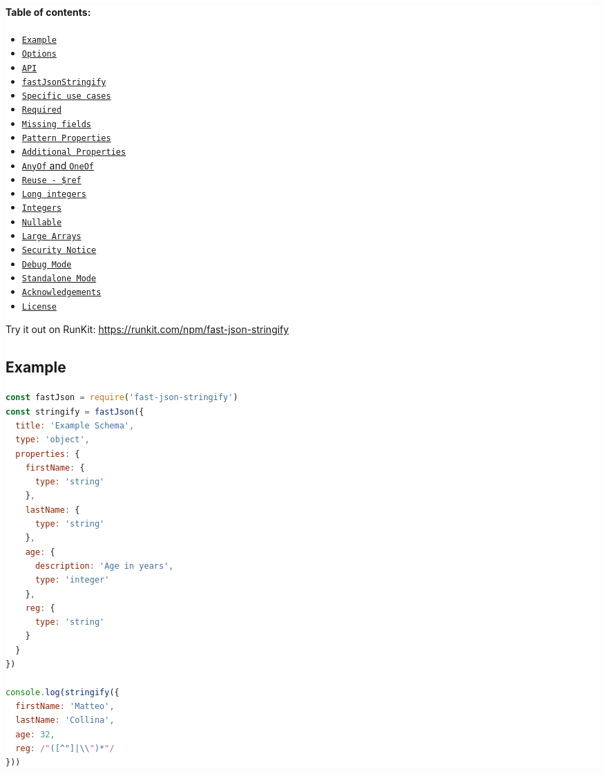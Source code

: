 #### Table of contents:
- <a href="#example">`Example`</a>
- <a href="#options">`Options`</a>
- <a href="#api">`API`</a>
 - <a href="#fastJsonStringify">`fastJsonStringify`</a>
 - <a href="#specific">`Specific use cases`</a>
 - <a href="#required">`Required`</a>
 - <a href="#missingFields">`Missing fields`</a>
 - <a href="#patternProperties">`Pattern Properties`</a>
 - <a href="#additionalProperties">`Additional Properties`</a>
 - <a href="#AnyOf-and-OneOf">`AnyOf` and `OneOf`</a>
 - <a href="#ref">`Reuse - $ref`</a>
 - <a href="#long">`Long integers`</a>
 - <a href="#integer">`Integers`</a>
 - <a href="#nullable">`Nullable`</a>
 - <a href="#largearrays">`Large Arrays`</a>
- <a href="#security">`Security Notice`</a>
- <a href="#debug">`Debug Mode`</a>
- <a href="#standalone">`Standalone Mode`</a>
- <a href="#acknowledgements">`Acknowledgements`</a>
- <a href="#license">`License`</a>


<a name="example"></a>
Try it out on RunKit: <a href="https://runkit.com/npm/fast-json-stringify">https://runkit.com/npm/fast-json-stringify</a>
## Example

```js
const fastJson = require('fast-json-stringify')
const stringify = fastJson({
  title: 'Example Schema',
  type: 'object',
  properties: {
    firstName: {
      type: 'string'
    },
    lastName: {
      type: 'string'
    },
    age: {
      description: 'Age in years',
      type: 'integer'
    },
    reg: {
      type: 'string'
    }
  }
})

console.log(stringify({
  firstName: 'Matteo',
  lastName: 'Collina',
  age: 32,
  reg: /"([^"]|\\")*"/
}))
```
